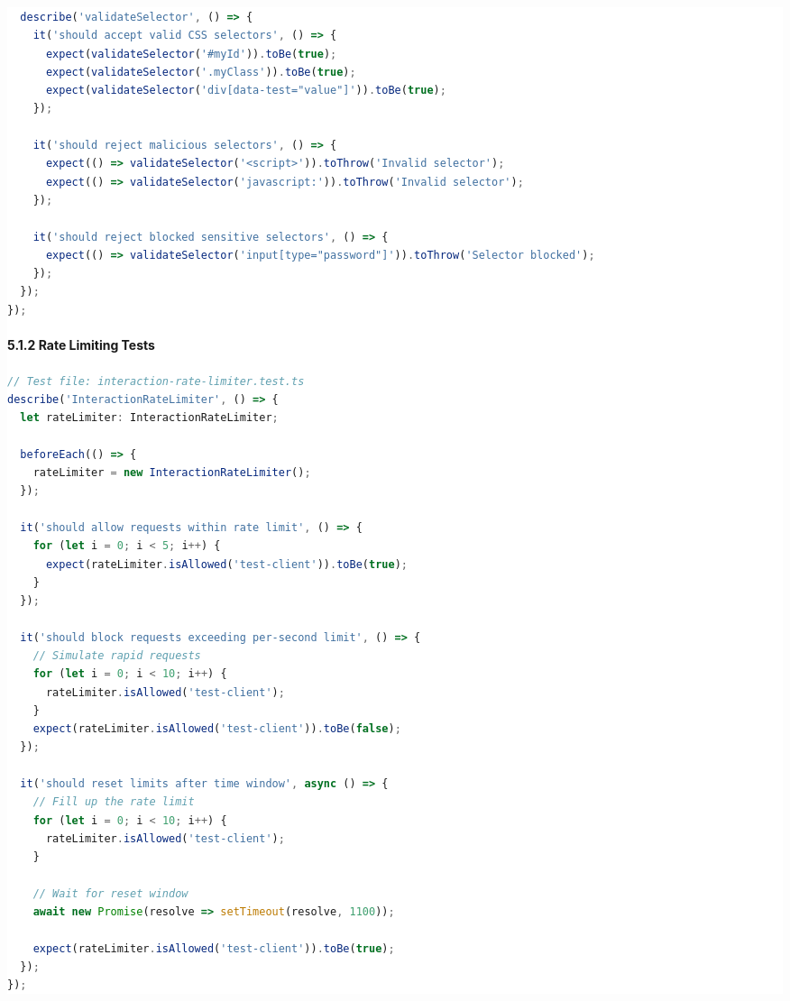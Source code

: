```typescript
  describe('validateSelector', () => {
    it('should accept valid CSS selectors', () => {
      expect(validateSelector('#myId')).toBe(true);
      expect(validateSelector('.myClass')).toBe(true);
      expect(validateSelector('div[data-test="value"]')).toBe(true);
    });

    it('should reject malicious selectors', () => {
      expect(() => validateSelector('<script>')).toThrow('Invalid selector');
      expect(() => validateSelector('javascript:')).toThrow('Invalid selector');
    });

    it('should reject blocked sensitive selectors', () => {
      expect(() => validateSelector('input[type="password"]')).toThrow('Selector blocked');
    });
  });
});
```

#### 5.1.2 Rate Limiting Tests

```typescript
// Test file: interaction-rate-limiter.test.ts
describe('InteractionRateLimiter', () => {
  let rateLimiter: InteractionRateLimiter;

  beforeEach(() => {
    rateLimiter = new InteractionRateLimiter();
  });

  it('should allow requests within rate limit', () => {
    for (let i = 0; i < 5; i++) {
      expect(rateLimiter.isAllowed('test-client')).toBe(true);
    }
  });

  it('should block requests exceeding per-second limit', () => {
    // Simulate rapid requests
    for (let i = 0; i < 10; i++) {
      rateLimiter.isAllowed('test-client');
    }
    expect(rateLimiter.isAllowed('test-client')).toBe(false);
  });

  it('should reset limits after time window', async () => {
    // Fill up the rate limit
    for (let i = 0; i < 10; i++) {
      rateLimiter.isAllowed('test-client');
    }
    
    // Wait for reset window
    await new Promise(resolve => setTimeout(resolve, 1100));
    
    expect(rateLimiter.isAllowed('test-client')).toBe(true);
  });
});
```
